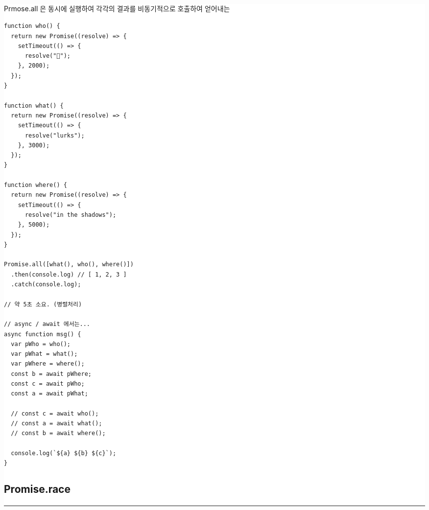 
Prmose.all 은 동시에 실행하여 각각의 결과를 비동기적으로 호출하여 얻어내는

```tsx
function who() {
  return new Promise((resolve) => {
    setTimeout(() => {
      resolve("🤡");
    }, 2000);
  });
}

function what() {
  return new Promise((resolve) => {
    setTimeout(() => {
      resolve("lurks");
    }, 3000);
  });
}

function where() {
  return new Promise((resolve) => {
    setTimeout(() => {
      resolve("in the shadows");
    }, 5000);
  });
}

Promise.all([what(), who(), where()])
  .then(console.log) // [ 1, 2, 3 ]
  .catch(console.log);

// 약 5초 소요. (병렬처리)

// async / await 에서는...
async function msg() {
  var pWho = who();
  var pWhat = what();
  var pWhere = where();
  const b = await pWhere;
  const c = await pWho;
  const a = await pWhat;

  // const c = await who();
  // const a = await what();
  // const b = await where();

  console.log(`${a} ${b} ${c}`);
}
```

## Promise.race

---
